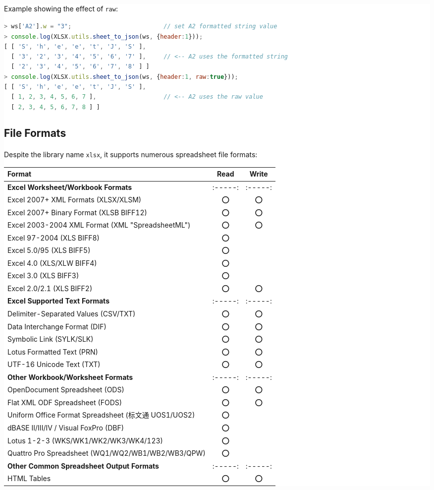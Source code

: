 Example showing the effect of `raw`:

```js
> ws['A2'].w = "3";                          // set A2 formatted string value
> console.log(XLSX.utils.sheet_to_json(ws, {header:1}));
[ [ 'S', 'h', 'e', 'e', 't', 'J', 'S' ],
  [ '3', '2', '3', '4', '5', '6', '7' ],     // <-- A2 uses the formatted string
  [ '2', '3', '4', '5', '6', '7', '8' ] ]
> console.log(XLSX.utils.sheet_to_json(ws, {header:1, raw:true}));
[ [ 'S', 'h', 'e', 'e', 't', 'J', 'S' ],
  [ 1, 2, 3, 4, 5, 6, 7 ],                   // <-- A2 uses the raw value
  [ 2, 3, 4, 5, 6, 7, 8 ] ]
```

## File Formats

Despite the library name `xlsx`, it supports numerous spreadsheet file formats:

| Format                                                       | Read  | Write |
|:-------------------------------------------------------------|:-----:|:-----:|
| **Excel Worksheet/Workbook Formats**                         |:-----:|:-----:|
| Excel 2007+ XML Formats (XLSX/XLSM)                          |  :o:  |  :o:  |
| Excel 2007+ Binary Format (XLSB BIFF12)                      |  :o:  |  :o:  |
| Excel 2003-2004 XML Format (XML "SpreadsheetML")             |  :o:  |  :o:  |
| Excel 97-2004 (XLS BIFF8)                                    |  :o:  |       |
| Excel 5.0/95 (XLS BIFF5)                                     |  :o:  |       |
| Excel 4.0 (XLS/XLW BIFF4)                                    |  :o:  |       |
| Excel 3.0 (XLS BIFF3)                                        |  :o:  |       |
| Excel 2.0/2.1 (XLS BIFF2)                                    |  :o:  |  :o:  |
| **Excel Supported Text Formats**                             |:-----:|:-----:|
| Delimiter-Separated Values (CSV/TXT)                         |  :o:  |  :o:  |
| Data Interchange Format (DIF)                                |  :o:  |  :o:  |
| Symbolic Link (SYLK/SLK)                                     |  :o:  |  :o:  |
| Lotus Formatted Text (PRN)                                   |  :o:  |  :o:  |
| UTF-16 Unicode Text (TXT)                                    |  :o:  |  :o:  |
| **Other Workbook/Worksheet Formats**                         |:-----:|:-----:|
| OpenDocument Spreadsheet (ODS)                               |  :o:  |  :o:  |
| Flat XML ODF Spreadsheet (FODS)                              |  :o:  |  :o:  |
| Uniform Office Format Spreadsheet (标文通 UOS1/UOS2)         |  :o:  |       |
| dBASE II/III/IV / Visual FoxPro (DBF)                        |  :o:  |       |
| Lotus 1-2-3 (WKS/WK1/WK2/WK3/WK4/123)                        |  :o:  |       |
| Quattro Pro Spreadsheet (WQ1/WQ2/WB1/WB2/WB3/QPW)            |  :o:  |       |
| **Other Common Spreadsheet Output Formats**                  |:-----:|:-----:|
| HTML Tables                                                  |  :o:  |  :o:  |
